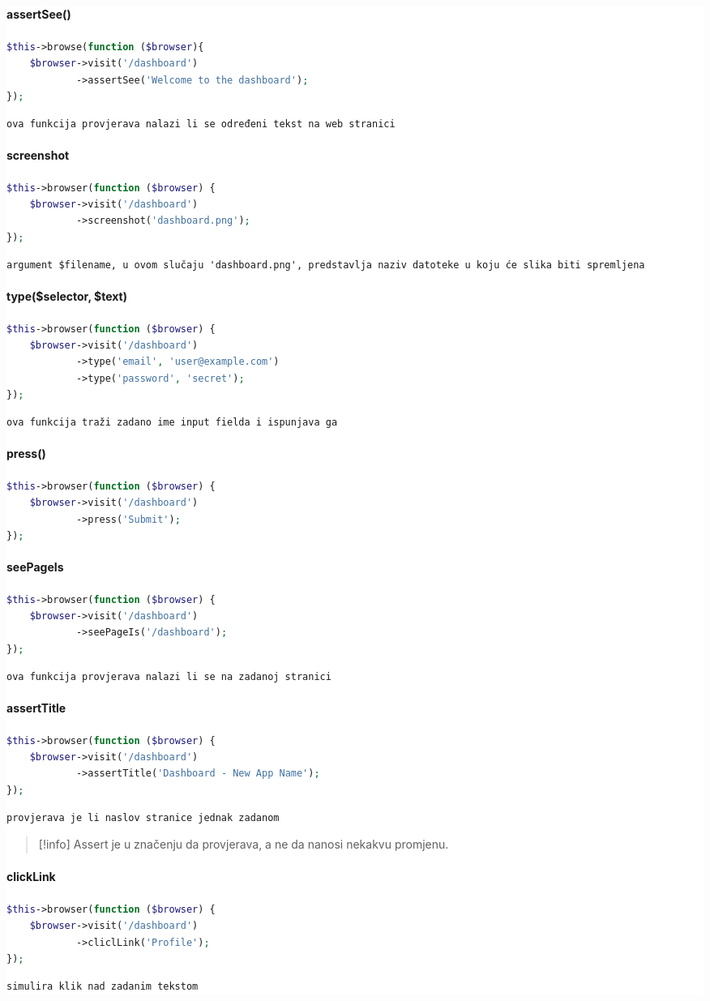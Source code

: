 #### assertSee()
```php
$this->browse(function ($browser){
	$browser->visit('/dashboard')
			->assertSee('Welcome to the dashboard');
});
```
	ova funkcija provjerava nalazi li se određeni tekst na web stranici

#### screenshot
```php
$this->browser(function ($browser) {
	$browser->visit('/dashboard')
			->screenshot('dashboard.png');
});
```
	argument $filename, u ovom slučaju 'dashboard.png', predstavlja naziv datoteke u koju će slika biti spremljena

#### type($selector, $text)
```php
$this->browser(function ($browser) {
	$browser->visit('/dashboard')
			->type('email', 'user@example.com')
			->type('password', 'secret');
});
```
	ova funkcija traži zadano ime input fielda i ispunjava ga

#### press()
```php
$this->browser(function ($browser) {
	$browser->visit('/dashboard')
			->press('Submit');
});
```

#### seePageIs
```php
$this->browser(function ($browser) {
	$browser->visit('/dashboard')
			->seePageIs('/dashboard');
});
```
	ova funkcija provjerava nalazi li se na zadanoj stranici

#### assertTitle
```php
$this->browser(function ($browser) {
	$browser->visit('/dashboard')
			->assertTitle('Dashboard - New App Name');
});
```
	provjerava je li naslov stranice jednak zadanom
>[!info] Assert je u značenju da provjerava, a ne da nanosi nekakvu promjenu.
####  clickLink
```php
$this->browser(function ($browser) {
	$browser->visit('/dashboard')
			->cliclLink('Profile');
});
```
	simulira klik nad zadanim tekstom